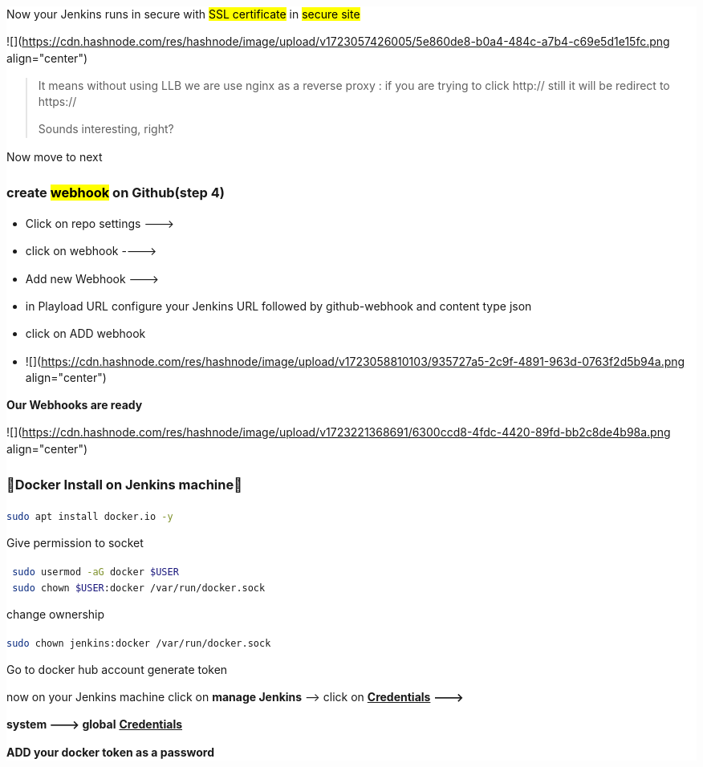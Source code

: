 Now your Jenkins runs in secure with <mark>SSL certificate</mark> in <mark>secure site</mark>

![](https://cdn.hashnode.com/res/hashnode/image/upload/v1723057426005/5e860de8-b0a4-484c-a7b4-c69e5d1e15fc.png align="center")

> It means without using LLB we are use nginx as a reverse proxy : if you are trying to click http:// still it will be redirect to https://
> 
> Sounds interesting, right?

Now move to next

### create <mark>webhook</mark> on Github(step 4)

* Click on repo settings ---&gt;
    
* click on webhook ----&gt;
    
* Add new Webhook ---&gt;
    
* in Playload URL configure your Jenkins URL followed by github-webhook and content type json
    
* click on ADD webhook
    
* ![](https://cdn.hashnode.com/res/hashnode/image/upload/v1723058810103/935727a5-2c9f-4891-963d-0763f2d5b94a.png align="center")
    

**Our Webhooks are ready**

![](https://cdn.hashnode.com/res/hashnode/image/upload/v1723221368691/6300ccd8-4fdc-4420-89fd-bb2c8de4b98a.png align="center")

### 🐳Docker Install on Jenkins machine🐳

```bash
sudo apt install docker.io -y
```

Give permission to socket

```bash
 sudo usermod -aG docker $USER
 sudo chown $USER:docker /var/run/docker.sock
```

change ownership

```bash
sudo chown jenkins:docker /var/run/docker.sock
```

Go to docker hub account generate token

now on your Jenkins machine click on **manage Jenkins** --&gt; click on [**Credentials**](https://jenkins.learnwithdivya.online/manage/credentials/) **\---&gt;**

**system ---&gt; global** [**Credentials**](https://jenkins.learnwithdivya.online/manage/credentials/)

**ADD your docker token as a password**
